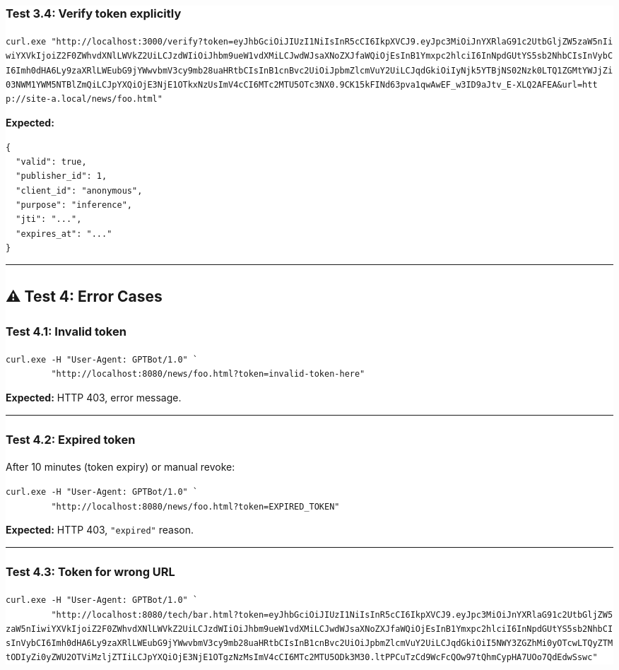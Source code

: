### Test 3.4: Verify token explicitly

```
curl.exe "http://localhost:3000/verify?token=eyJhbGciOiJIUzI1NiIsInR5cCI6IkpXVCJ9.eyJpc3MiOiJnYXRlaG91c2UtbGljZW5zaW5nIiwiYXVkIjoiZ2F0ZWhvdXNlLWVkZ2UiLCJzdWIiOiJhbm9ueW1vdXMiLCJwdWJsaXNoZXJfaWQiOjEsInB1Ymxpc2hlciI6InNpdGUtYS5sb2NhbCIsInVybCI6Imh0dHA6Ly9zaXRlLWEubG9jYWwvbmV3cy9mb28uaHRtbCIsInB1cnBvc2UiOiJpbmZlcmVuY2UiLCJqdGkiOiIyNjk5YTBjNS02Nzk0LTQ1ZGMtYWJjZi03NWM1YWM5NTBlZmQiLCJpYXQiOjE3NjE1OTkxNzUsImV4cCI6MTc2MTU5OTc3NX0.9CK15kFINd63pva1qwAwEF_w3ID9aJtv_E-XLQ2AFEA&url=http://site-a.local/news/foo.html"
```

**Expected:**

```
{
  "valid": true,
  "publisher_id": 1,
  "client_id": "anonymous",
  "purpose": "inference",
  "jti": "...",
  "expires_at": "..."
}
```

------

## ⚠️ Test 4: Error Cases

### Test 4.1: Invalid token

```
curl.exe -H "User-Agent: GPTBot/1.0" `
         "http://localhost:8080/news/foo.html?token=invalid-token-here"
```

**Expected:** HTTP 403, error message.

------

### Test 4.2: Expired token

After 10 minutes (token expiry) or manual revoke:

```
curl.exe -H "User-Agent: GPTBot/1.0" `
         "http://localhost:8080/news/foo.html?token=EXPIRED_TOKEN"
```

**Expected:** HTTP 403, `"expired"` reason.

------

### Test 4.3: Token for wrong URL

```
curl.exe -H "User-Agent: GPTBot/1.0" `
         "http://localhost:8080/tech/bar.html?token=eyJhbGciOiJIUzI1NiIsInR5cCI6IkpXVCJ9.eyJpc3MiOiJnYXRlaG91c2UtbGljZW5zaW5nIiwiYXVkIjoiZ2F0ZWhvdXNlLWVkZ2UiLCJzdWIiOiJhbm9ueW1vdXMiLCJwdWJsaXNoZXJfaWQiOjEsInB1Ymxpc2hlciI6InNpdGUtYS5sb2NhbCIsInVybCI6Imh0dHA6Ly9zaXRlLWEubG9jYWwvbmV3cy9mb28uaHRtbCIsInB1cnBvc2UiOiJpbmZlcmVuY2UiLCJqdGkiOiI5NWY3ZGZhMi0yOTcwLTQyZTMtODIyZi0yZWU2OTViMzljZTIiLCJpYXQiOjE3NjE1OTgzNzMsImV4cCI6MTc2MTU5ODk3M30.ltPPCuTzCd9WcFcQOw97tQhmCypHA7UOo7QdEdwSswc"
```
